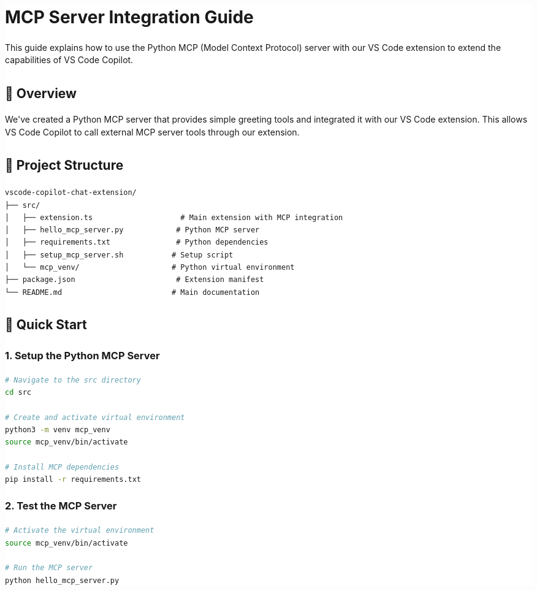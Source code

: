 # MCP Server Integration Guide

This guide explains how to use the Python MCP (Model Context Protocol) server with our VS Code extension to extend the capabilities of VS Code Copilot.

## 🎯 Overview

We've created a Python MCP server that provides simple greeting tools and integrated it with our VS Code extension. This allows VS Code Copilot to call external MCP server tools through our extension.

## 📁 Project Structure

```
vscode-copilot-chat-extension/
├── src/
│   ├── extension.ts                    # Main extension with MCP integration
│   ├── hello_mcp_server.py            # Python MCP server
│   ├── requirements.txt               # Python dependencies
│   ├── setup_mcp_server.sh           # Setup script
│   └── mcp_venv/                     # Python virtual environment
├── package.json                       # Extension manifest
└── README.md                         # Main documentation
```

## 🚀 Quick Start

### 1. Setup the Python MCP Server

```bash
# Navigate to the src directory
cd src

# Create and activate virtual environment
python3 -m venv mcp_venv
source mcp_venv/bin/activate

# Install MCP dependencies
pip install -r requirements.txt
```

### 2. Test the MCP Server

```bash
# Activate the virtual environment
source mcp_venv/bin/activate

# Run the MCP server
python hello_mcp_server.py
```
